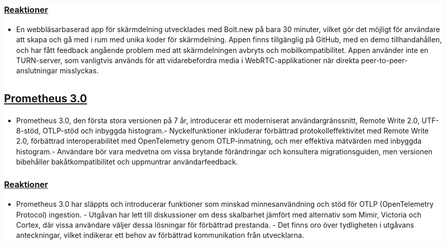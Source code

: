 ### [Reaktioner](https://news.ycombinator.com/item?id=42269897)

- En webbläsarbaserad app för skärmdelning utvecklades med Bolt.new på bara 30 minuter, vilket gör det möjligt för användare att skapa och gå med i rum med unika koder för skärmdelning. Appen finns tillgänglig på GitHub, med en demo tillhandahållen, och har fått feedback angående problem med att skärmdelningen avbryts och mobilkompatibilitet. Appen använder inte en TURN-server, som vanligtvis används för att vidarebefordra media i WebRTC-applikationer när direkta peer-to-peer-anslutningar misslyckas.

## [Prometheus 3.0](https://prometheus.io/blog/2024/11/14/prometheus-3-0/)

- Prometheus 3.0, den första stora versionen på 7 år, introducerar ett moderniserat användargränssnitt, Remote Write 2.0, UTF-8-stöd, OTLP-stöd och inbyggda histogram.- Nyckelfunktioner inkluderar förbättrad protokolleffektivitet med Remote Write 2.0, förbättrad interoperabilitet med OpenTelemetry genom OTLP-inmatning, och mer effektiva mätvärden med inbyggda histogram.- Användare bör vara medvetna om vissa brytande förändringar och konsultera migrationsguiden, men versionen bibehåller bakåtkompatibilitet och uppmuntrar användarfeedback.

### [Reaktioner](https://news.ycombinator.com/item?id=42274660)

- Prometheus 3.0 har släppts och introducerar funktioner som minskad minnesanvändning och stöd för OTLP (OpenTelemetry Protocol) ingestion. - Utgåvan har lett till diskussioner om dess skalbarhet jämfört med alternativ som Mimir, Victoria och Cortex, där vissa användare väljer dessa lösningar för förbättrad prestanda. - Det finns oro över tydligheten i utgåvans anteckningar, vilket indikerar ett behov av förbättrad kommunikation från utvecklarna.

<head>
  <meta property="og:title" content="Skicka ett officiellt 'Fortsätt och Håll Ut'-brev till någon du uppskattar" />
  <meta property="og:type" content="website" />
  <meta property="og:image" content="https://og.cho.sh/api/og/?title=Skicka%20ett%20officiellt%20'Forts%C3%A4tt%20och%20H%C3%A5ll%20Ut'-brev%20till%20n%C3%A5gon%20du%20uppskattar&subheading=fredag%2029%20november%202024%3A%20Sammanfattning%20av%20Hacker%20News" />
</head>
